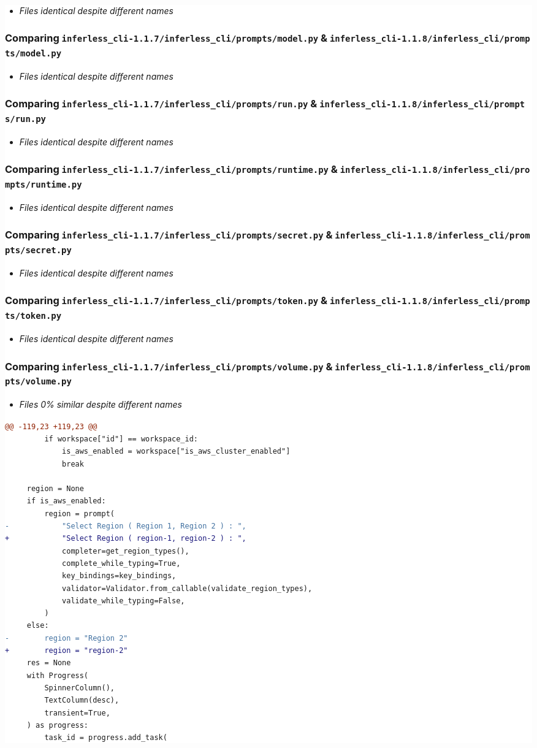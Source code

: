  * *Files identical despite different names*

### Comparing `inferless_cli-1.1.7/inferless_cli/prompts/model.py` & `inferless_cli-1.1.8/inferless_cli/prompts/model.py`

 * *Files identical despite different names*

### Comparing `inferless_cli-1.1.7/inferless_cli/prompts/run.py` & `inferless_cli-1.1.8/inferless_cli/prompts/run.py`

 * *Files identical despite different names*

### Comparing `inferless_cli-1.1.7/inferless_cli/prompts/runtime.py` & `inferless_cli-1.1.8/inferless_cli/prompts/runtime.py`

 * *Files identical despite different names*

### Comparing `inferless_cli-1.1.7/inferless_cli/prompts/secret.py` & `inferless_cli-1.1.8/inferless_cli/prompts/secret.py`

 * *Files identical despite different names*

### Comparing `inferless_cli-1.1.7/inferless_cli/prompts/token.py` & `inferless_cli-1.1.8/inferless_cli/prompts/token.py`

 * *Files identical despite different names*

### Comparing `inferless_cli-1.1.7/inferless_cli/prompts/volume.py` & `inferless_cli-1.1.8/inferless_cli/prompts/volume.py`

 * *Files 0% similar despite different names*

```diff
@@ -119,23 +119,23 @@
         if workspace["id"] == workspace_id:
             is_aws_enabled = workspace["is_aws_cluster_enabled"]
             break
 
     region = None
     if is_aws_enabled:
         region = prompt(
-            "Select Region ( Region 1, Region 2 ) : ",
+            "Select Region ( region-1, region-2 ) : ",
             completer=get_region_types(),
             complete_while_typing=True,
             key_bindings=key_bindings,
             validator=Validator.from_callable(validate_region_types),
             validate_while_typing=False,
         )
     else:
-        region = "Region 2"
+        region = "region-2"
     res = None
     with Progress(
         SpinnerColumn(),
         TextColumn(desc),
         transient=True,
     ) as progress:
         task_id = progress.add_task(
```
